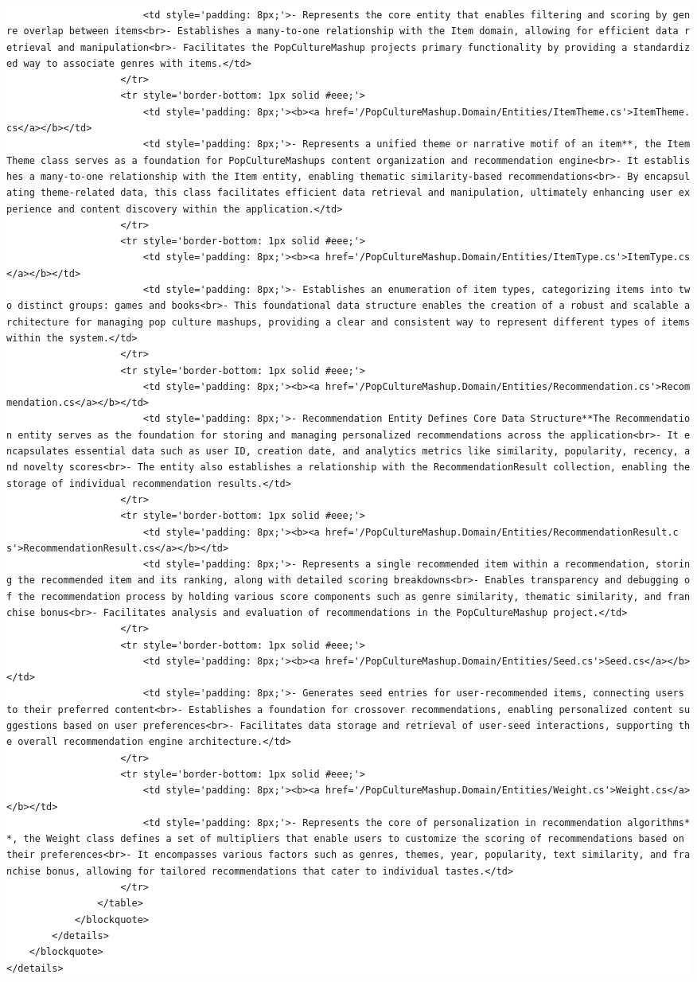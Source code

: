 							<td style='padding: 8px;'>- Represents the core entity that enables filtering and scoring by genre overlap between items<br>- Establishes a many-to-one relationship with the Item domain, allowing for efficient data retrieval and manipulation<br>- Facilitates the PopCultureMashup projects primary functionality by providing a standardized way to associate genres with items.</td>
						</tr>
						<tr style='border-bottom: 1px solid #eee;'>
							<td style='padding: 8px;'><b><a href='/PopCultureMashup.Domain/Entities/ItemTheme.cs'>ItemTheme.cs</a></b></td>
							<td style='padding: 8px;'>- Represents a unified theme or narrative motif of an item**, the ItemTheme class serves as a foundation for PopCultureMashups content organization and recommendation engine<br>- It establishes a many-to-one relationship with the Item entity, enabling thematic similarity-based recommendations<br>- By encapsulating theme-related data, this class facilitates efficient data retrieval and manipulation, ultimately enhancing user experience and content discovery within the application.</td>
						</tr>
						<tr style='border-bottom: 1px solid #eee;'>
							<td style='padding: 8px;'><b><a href='/PopCultureMashup.Domain/Entities/ItemType.cs'>ItemType.cs</a></b></td>
							<td style='padding: 8px;'>- Establishes an enumeration of item types, categorizing items into two distinct groups: games and books<br>- This foundational data structure enables the creation of a robust and scalable architecture for managing pop culture mashups, providing a clear and consistent way to represent different types of items within the system.</td>
						</tr>
						<tr style='border-bottom: 1px solid #eee;'>
							<td style='padding: 8px;'><b><a href='/PopCultureMashup.Domain/Entities/Recommendation.cs'>Recommendation.cs</a></b></td>
							<td style='padding: 8px;'>- Recommendation Entity Defines Core Data Structure**The Recommendation entity serves as the foundation for storing and managing personalized recommendations across the application<br>- It encapsulates essential data such as user ID, creation date, and analytics metrics like similarity, popularity, recency, and novelty scores<br>- The entity also establishes a relationship with the RecommendationResult collection, enabling the storage of individual recommendation results.</td>
						</tr>
						<tr style='border-bottom: 1px solid #eee;'>
							<td style='padding: 8px;'><b><a href='/PopCultureMashup.Domain/Entities/RecommendationResult.cs'>RecommendationResult.cs</a></b></td>
							<td style='padding: 8px;'>- Represents a single recommended item within a recommendation, storing the recommended item and its ranking, along with detailed scoring breakdowns<br>- Enables transparency and debugging of the recommendation process by holding various score components such as genre similarity, thematic similarity, and franchise bonus<br>- Facilitates analysis and evaluation of recommendations in the PopCultureMashup project.</td>
						</tr>
						<tr style='border-bottom: 1px solid #eee;'>
							<td style='padding: 8px;'><b><a href='/PopCultureMashup.Domain/Entities/Seed.cs'>Seed.cs</a></b></td>
							<td style='padding: 8px;'>- Generates seed entries for user-recommended items, connecting users to their preferred content<br>- Establishes a foundation for crossover recommendations, enabling personalized content suggestions based on user preferences<br>- Facilitates data storage and retrieval of user-seed interactions, supporting the overall recommendation engine architecture.</td>
						</tr>
						<tr style='border-bottom: 1px solid #eee;'>
							<td style='padding: 8px;'><b><a href='/PopCultureMashup.Domain/Entities/Weight.cs'>Weight.cs</a></b></td>
							<td style='padding: 8px;'>- Represents the core of personalization in recommendation algorithms**, the Weight class defines a set of multipliers that enable users to customize the scoring of recommendations based on their preferences<br>- It encompasses various factors such as genres, themes, year, popularity, text similarity, and franchise bonus, allowing for tailored recommendations that cater to individual tastes.</td>
						</tr>
					</table>
				</blockquote>
			</details>
		</blockquote>
	</details>